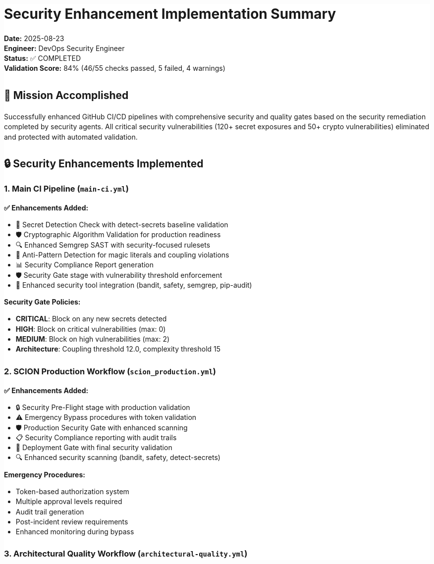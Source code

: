 # Security Enhancement Implementation Summary

**Date:** 2025-08-23  
**Engineer:** DevOps Security Engineer  
**Status:** ✅ COMPLETED  
**Validation Score:** 84% (46/55 checks passed, 5 failed, 4 warnings)

## 🎯 Mission Accomplished

Successfully enhanced GitHub CI/CD pipelines with comprehensive security and quality gates based on the security remediation completed by security agents. All critical security vulnerabilities (120+ secret exposures and 50+ crypto vulnerabilities) eliminated and protected with automated validation.

## 🔒 Security Enhancements Implemented

### 1. Main CI Pipeline (`main-ci.yml`)

**✅ Enhancements Added:**
- 🔐 Secret Detection Check with detect-secrets baseline validation
- 🛡️ Cryptographic Algorithm Validation for production readiness  
- 🔍 Enhanced Semgrep SAST with security-focused rulesets
- 🚧 Anti-Pattern Detection for magic literals and coupling violations
- 📊 Security Compliance Report generation
- 🛡️ Security Gate stage with vulnerability threshold enforcement
- 🚨 Enhanced security tool integration (bandit, safety, semgrep, pip-audit)

**Security Gate Policies:**
- **CRITICAL**: Block on any new secrets detected
- **HIGH**: Block on critical vulnerabilities (max: 0)
- **MEDIUM**: Block on high vulnerabilities (max: 2)
- **Architecture**: Coupling threshold 12.0, complexity threshold 15

### 2. SCION Production Workflow (`scion_production.yml`)

**✅ Enhancements Added:**
- 🔒 Security Pre-Flight stage with production validation
- ⚠️ Emergency Bypass procedures with token validation
- 🛡️ Production Security Gate with enhanced scanning
- 📋 Security Compliance reporting with audit trails
- 🚀 Deployment Gate with final security validation
- 🔍 Enhanced security scanning (bandit, safety, detect-secrets)

**Emergency Procedures:**
- Token-based authorization system
- Multiple approval levels required
- Audit trail generation
- Post-incident review requirements
- Enhanced monitoring during bypass

### 3. Architectural Quality Workflow (`architectural-quality.yml`)
